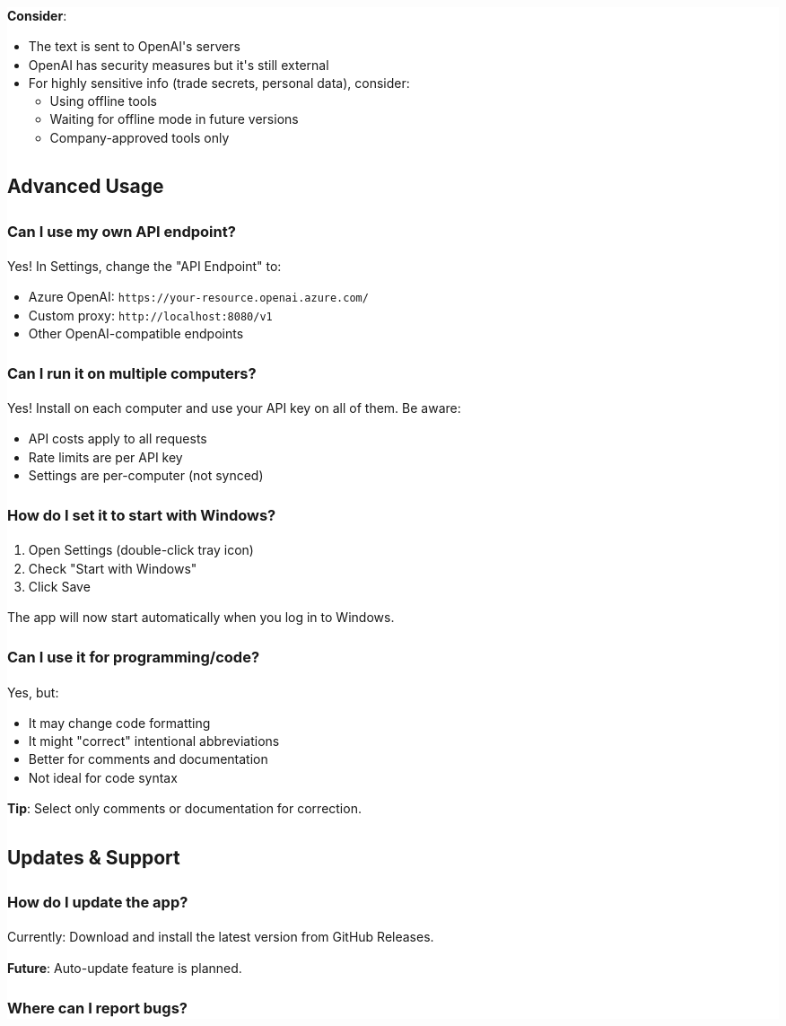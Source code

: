 **Consider**:
- The text is sent to OpenAI's servers
- OpenAI has security measures but it's still external
- For highly sensitive info (trade secrets, personal data), consider:
  - Using offline tools
  - Waiting for offline mode in future versions
  - Company-approved tools only

## Advanced Usage

### Can I use my own API endpoint?

Yes! In Settings, change the "API Endpoint" to:
- Azure OpenAI: `https://your-resource.openai.azure.com/`
- Custom proxy: `http://localhost:8080/v1`
- Other OpenAI-compatible endpoints

### Can I run it on multiple computers?

Yes! Install on each computer and use your API key on all of them. Be aware:
- API costs apply to all requests
- Rate limits are per API key
- Settings are per-computer (not synced)

### How do I set it to start with Windows?

1. Open Settings (double-click tray icon)
2. Check "Start with Windows"
3. Click Save

The app will now start automatically when you log in to Windows.

### Can I use it for programming/code?

Yes, but:
- It may change code formatting
- It might "correct" intentional abbreviations
- Better for comments and documentation
- Not ideal for code syntax

**Tip**: Select only comments or documentation for correction.

## Updates & Support

### How do I update the app?

Currently: Download and install the latest version from GitHub Releases.

**Future**: Auto-update feature is planned.

### Where can I report bugs?
